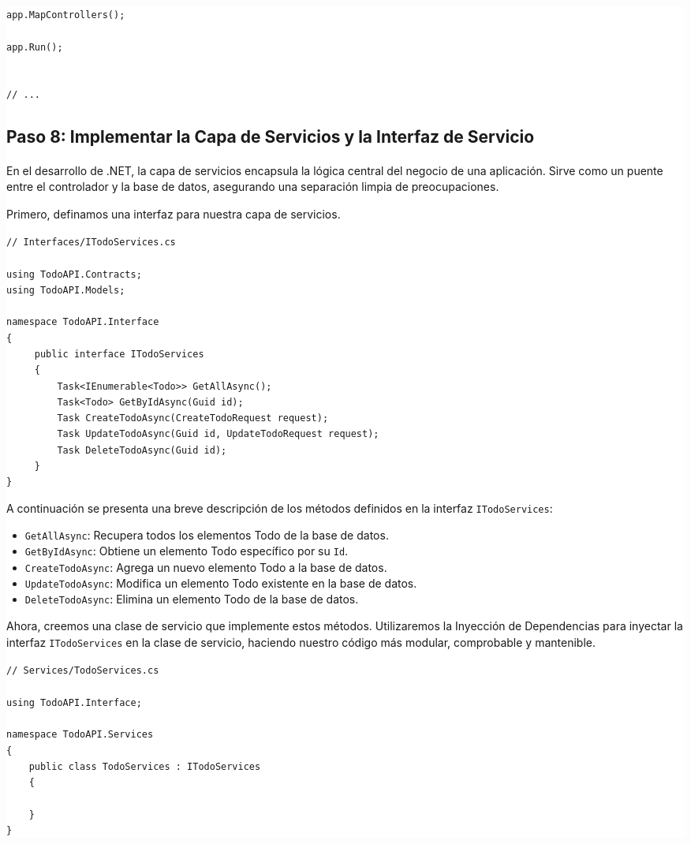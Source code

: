 ```
app.MapControllers();

app.Run();


// ...
```

## Paso 8: Implementar la Capa de Servicios y la Interfaz de Servicio

En el desarrollo de .NET, la capa de servicios encapsula la lógica central del negocio de una aplicación. Sirve como un puente entre el controlador y la base de datos, asegurando una separación limpia de preocupaciones.

Primero, definamos una interfaz para nuestra capa de servicios.

```
// Interfaces/ITodoServices.cs

using TodoAPI.Contracts;
using TodoAPI.Models;

namespace TodoAPI.Interface
{
     public interface ITodoServices
     {
         Task<IEnumerable<Todo>> GetAllAsync();
         Task<Todo> GetByIdAsync(Guid id);
         Task CreateTodoAsync(CreateTodoRequest request);
         Task UpdateTodoAsync(Guid id, UpdateTodoRequest request);
         Task DeleteTodoAsync(Guid id);
     }
}
```

A continuación se presenta una breve descripción de los métodos definidos en la interfaz `ITodoServices`:

-   `GetAllAsync`: Recupera todos los elementos Todo de la base de datos.
-   `GetByIdAsync`: Obtiene un elemento Todo específico por su `Id`.
-   `CreateTodoAsync`: Agrega un nuevo elemento Todo a la base de datos.
-   `UpdateTodoAsync`: Modifica un elemento Todo existente en la base de datos.
-   `DeleteTodoAsync`: Elimina un elemento Todo de la base de datos.

Ahora, creemos una clase de servicio que implemente estos métodos. Utilizaremos la Inyección de Dependencias para inyectar la interfaz `ITodoServices` en la clase de servicio, haciendo nuestro código más modular, comprobable y mantenible.

```
// Services/TodoServices.cs

using TodoAPI.Interface;

namespace TodoAPI.Services
{
    public class TodoServices : ITodoServices
    {

    }
}
```
